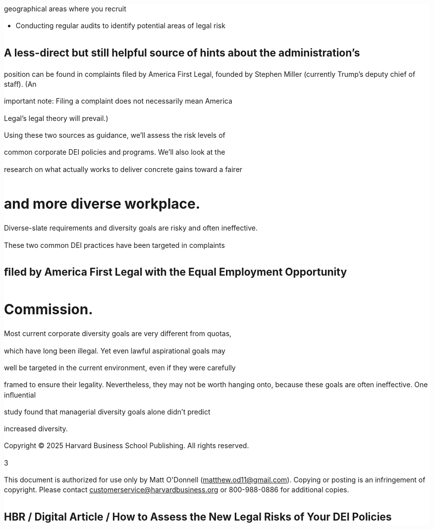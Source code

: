 geographical areas where you recruit

- Conducting regular audits to identify potential areas of legal risk

## A less-direct but still helpful source of hints about the administration’s

position can be found in complaints ﬁled by America First Legal, founded by Stephen Miller (currently Trump’s deputy chief of staﬀ). (An

important note: Filing a complaint does not necessarily mean America

Legal’s legal theory will prevail.)

Using these two sources as guidance, we’ll assess the risk levels of

common corporate DEI policies and programs. We’ll also look at the

research on what actually works to deliver concrete gains toward a fairer

# and more diverse workplace.

Diverse-slate requirements and diversity goals are risky and often ineffective.

These two common DEI practices have been targeted in complaints

## ﬁled by America First Legal with the Equal Employment Opportunity

# Commission.

Most current corporate diversity goals are very diﬀerent from quotas,

which have long been illegal. Yet even lawful aspirational goals may

well be targeted in the current environment, even if they were carefully

framed to ensure their legality. Nevertheless, they may not be worth hanging onto, because these goals are often ineﬀective. One inﬂuential

study found that managerial diversity goals alone didn’t predict

increased diversity.

Copyright © 2025 Harvard Business School Publishing. All rights reserved.

3

This document is authorized for use only by Matt O'Donnell (matthew.od11@gmail.com). Copying or posting is an infringement of copyright. Please contact customerservice@harvardbusiness.org or 800-988-0886 for additional copies.

## HBR / Digital Article / How to Assess the New Legal Risks of Your DEI Policies
